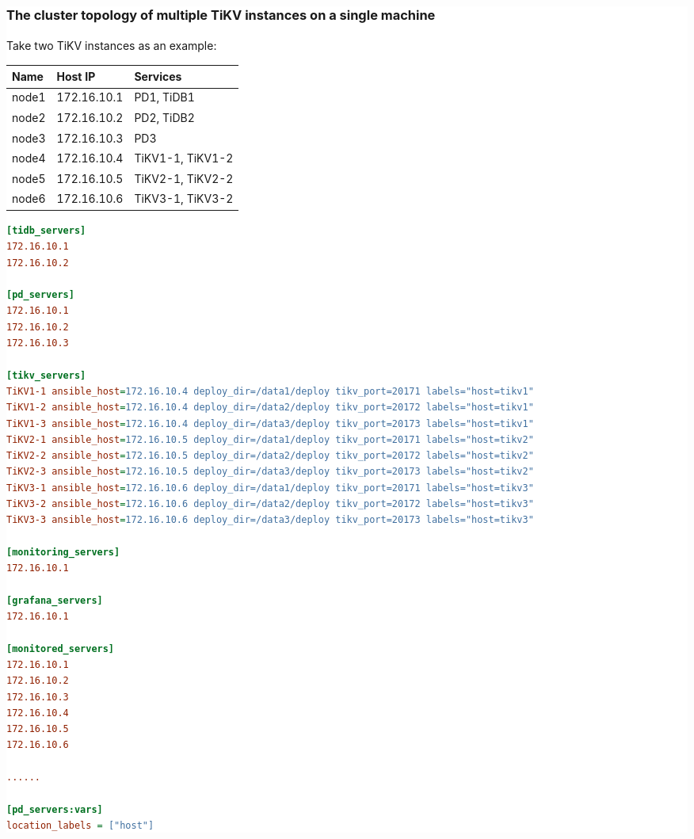 
### The cluster topology of multiple TiKV instances on a single machine

Take two TiKV instances as an example:

| Name  | Host IP     | Services   |
|:------|:------------|:-----------|
| node1 | 172.16.10.1 | PD1, TiDB1 |
| node2 | 172.16.10.2 | PD2, TiDB2  |
| node3 | 172.16.10.3 | PD3         |
| node4 | 172.16.10.4 | TiKV1-1, TiKV1-2 |
| node5 | 172.16.10.5 | TiKV2-1, TiKV2-2 |
| node6 | 172.16.10.6 | TiKV3-1, TiKV3-2 |

```ini
[tidb_servers]
172.16.10.1
172.16.10.2

[pd_servers]
172.16.10.1
172.16.10.2
172.16.10.3

[tikv_servers]
TiKV1-1 ansible_host=172.16.10.4 deploy_dir=/data1/deploy tikv_port=20171 labels="host=tikv1"
TiKV1-2 ansible_host=172.16.10.4 deploy_dir=/data2/deploy tikv_port=20172 labels="host=tikv1"
TiKV1-3 ansible_host=172.16.10.4 deploy_dir=/data3/deploy tikv_port=20173 labels="host=tikv1"
TiKV2-1 ansible_host=172.16.10.5 deploy_dir=/data1/deploy tikv_port=20171 labels="host=tikv2"
TiKV2-2 ansible_host=172.16.10.5 deploy_dir=/data2/deploy tikv_port=20172 labels="host=tikv2"
TiKV2-3 ansible_host=172.16.10.5 deploy_dir=/data3/deploy tikv_port=20173 labels="host=tikv2"
TiKV3-1 ansible_host=172.16.10.6 deploy_dir=/data1/deploy tikv_port=20171 labels="host=tikv3"
TiKV3-2 ansible_host=172.16.10.6 deploy_dir=/data2/deploy tikv_port=20172 labels="host=tikv3"
TiKV3-3 ansible_host=172.16.10.6 deploy_dir=/data3/deploy tikv_port=20173 labels="host=tikv3"

[monitoring_servers]
172.16.10.1

[grafana_servers]
172.16.10.1

[monitored_servers]
172.16.10.1
172.16.10.2
172.16.10.3
172.16.10.4
172.16.10.5
172.16.10.6

......

[pd_servers:vars]
location_labels = ["host"]
```
